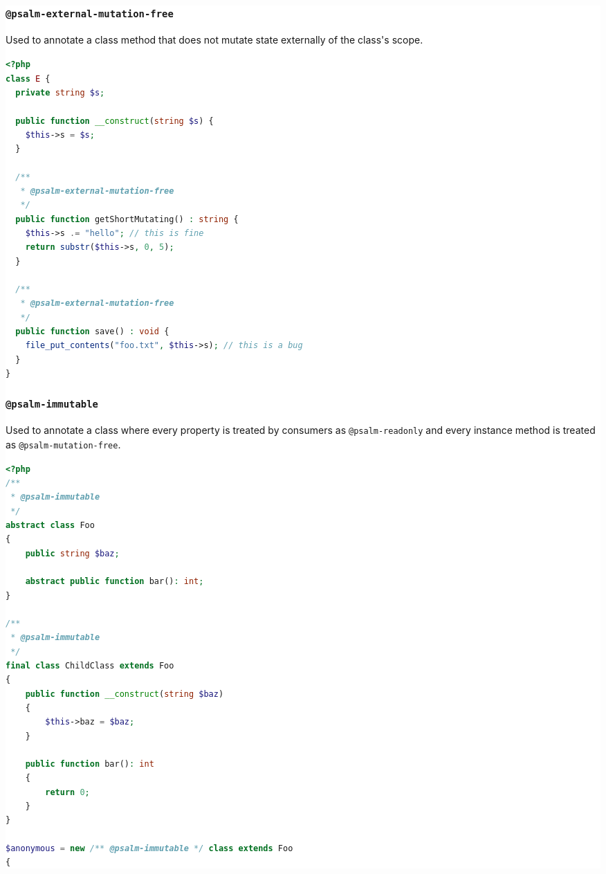 ### `@psalm-external-mutation-free`

Used to annotate a class method that does not mutate state externally of the class's scope.

```php
<?php
class E {
  private string $s;

  public function __construct(string $s) {
    $this->s = $s;
  }

  /**
   * @psalm-external-mutation-free
   */
  public function getShortMutating() : string {
    $this->s .= "hello"; // this is fine
    return substr($this->s, 0, 5);
  }

  /**
   * @psalm-external-mutation-free
   */
  public function save() : void {
    file_put_contents("foo.txt", $this->s); // this is a bug
  }
}
```

### `@psalm-immutable`

Used to annotate a class where every property is treated by consumers as `@psalm-readonly` and every instance method is treated as `@psalm-mutation-free`.

```php
<?php
/**
 * @psalm-immutable
 */
abstract class Foo
{
    public string $baz;

    abstract public function bar(): int;
}

/**
 * @psalm-immutable
 */
final class ChildClass extends Foo
{
    public function __construct(string $baz)
    {
        $this->baz = $baz;
    }

    public function bar(): int
    {
        return 0;
    }
}

$anonymous = new /** @psalm-immutable */ class extends Foo
{
```
